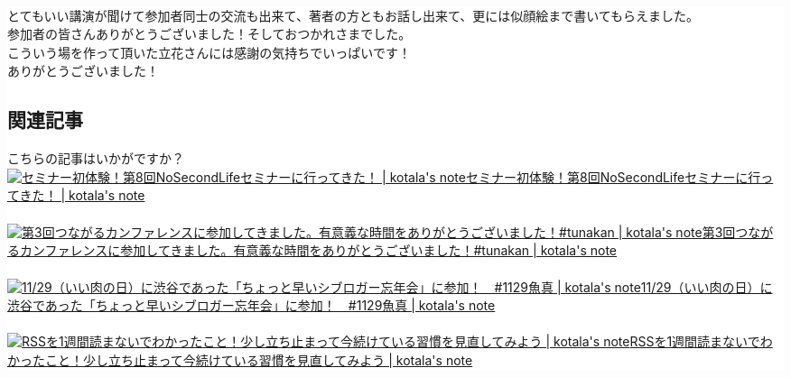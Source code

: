 <p>とてもいい講演が聞けて参加者同士の交流も出来て、著者の方ともお話し出来て、更には似顔絵まで書いてもらえました。<br />
参加者の皆さんありがとうございました！そしておつかれさまでした。<br />
こういう場を作って頂いた立花さんには感謝の気持ちでいっぱいです！<br />
ありがとうございました！</p>
<h2 class="rele">関連記事</h2>
<p>こちらの記事はいかがですか？<br />
<a href="https://kotalab.com/nsl-8th" target="_blank"><img  class="alignleft" src="https://kotalab.com/wp-content/uploads/slooProImg_20120923135232.jpg" alt="セミナー初体験！第8回NoSecondLifeセミナーに行ってきた！ | kotala's note" width="150" /></a><a href="https://kotalab.com/nsl-8th" target="_blank">セミナー初体験！第8回NoSecondLifeセミナーに行ってきた！ | kotala's note</a><br style="clear:both;" /><br />
<a href="https://kotalab.com/tunakan-3rd" target="_blank"><img  class="alignleft" src="https://kotalab.com/wp-content/uploads/tunakan_121112.jpg" alt="第3回つながるカンファレンスに参加してきました。有意義な時間をありがとうございました！#tunakan | kotala's note" width="150" /></a><a href="https://kotalab.com/tunakan-3rd" target="_blank">第3回つながるカンファレンスに参加してきました。有意義な時間をありがとうございました！#tunakan | kotala's note</a><br style="clear:both;" /><br />
<a href="https://kotalab.com/shiblogger" target="_blank"><img  class="alignleft" src="https://kotalab.com/wp-content/uploads/shiblogger_121130-448x336.jpg" alt="11/29（いい肉の日）に渋谷であった「ちょっと早いシブロガー忘年会」に参加！　#1129魚真 | kotala's note" width="150" /></a><a href="https://kotalab.com/shiblogger" target="_blank">11/29（いい肉の日）に渋谷であった「ちょっと早いシブロガー忘年会」に参加！　#1129魚真 | kotala's note</a><br style="clear:both;" /><br />
<a href="https://kotalab.com/rss-habits" target="_blank"><img  class="alignleft" src="https://kotalab.com/wp-content/uploads/rss_121205-448x335.png" alt="RSSを1週間読まないでわかったこと！少し立ち止まって今続けている習慣を見直してみよう | kotala's note" width="150" /></a><a href="https://kotalab.com/rss-habits" target="_blank">RSSを1週間読まないでわかったこと！少し立ち止まって今続けている習慣を見直してみよう | kotala's note</a><br style="clear:both;" /></p>
